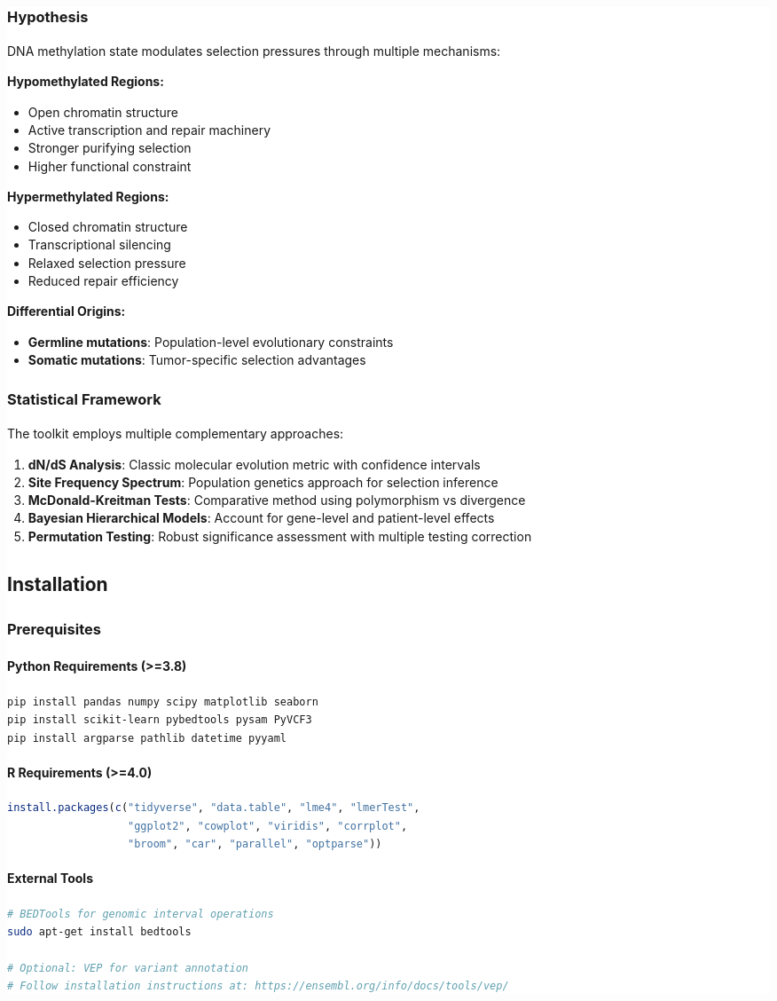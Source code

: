 ### Hypothesis
DNA methylation state modulates selection pressures through multiple mechanisms:

**Hypomethylated Regions:**
- Open chromatin structure
- Active transcription and repair machinery
- Stronger purifying selection
- Higher functional constraint

**Hypermethylated Regions:**  
- Closed chromatin structure
- Transcriptional silencing
- Relaxed selection pressure
- Reduced repair efficiency

**Differential Origins:**
- **Germline mutations**: Population-level evolutionary constraints
- **Somatic mutations**: Tumor-specific selection advantages

### Statistical Framework

The toolkit employs multiple complementary approaches:

1. **dN/dS Analysis**: Classic molecular evolution metric with confidence intervals
2. **Site Frequency Spectrum**: Population genetics approach for selection inference  
3. **McDonald-Kreitman Tests**: Comparative method using polymorphism vs divergence
4. **Bayesian Hierarchical Models**: Account for gene-level and patient-level effects
5. **Permutation Testing**: Robust significance assessment with multiple testing correction

## Installation

### Prerequisites

#### Python Requirements (>=3.8)
```bash
pip install pandas numpy scipy matplotlib seaborn
pip install scikit-learn pybedtools pysam PyVCF3
pip install argparse pathlib datetime pyyaml
```

#### R Requirements (>=4.0)
```r
install.packages(c("tidyverse", "data.table", "lme4", "lmerTest", 
                   "ggplot2", "cowplot", "viridis", "corrplot", 
                   "broom", "car", "parallel", "optparse"))
```

#### External Tools
```bash
# BEDTools for genomic interval operations
sudo apt-get install bedtools

# Optional: VEP for variant annotation
# Follow installation instructions at: https://ensembl.org/info/docs/tools/vep/
```
